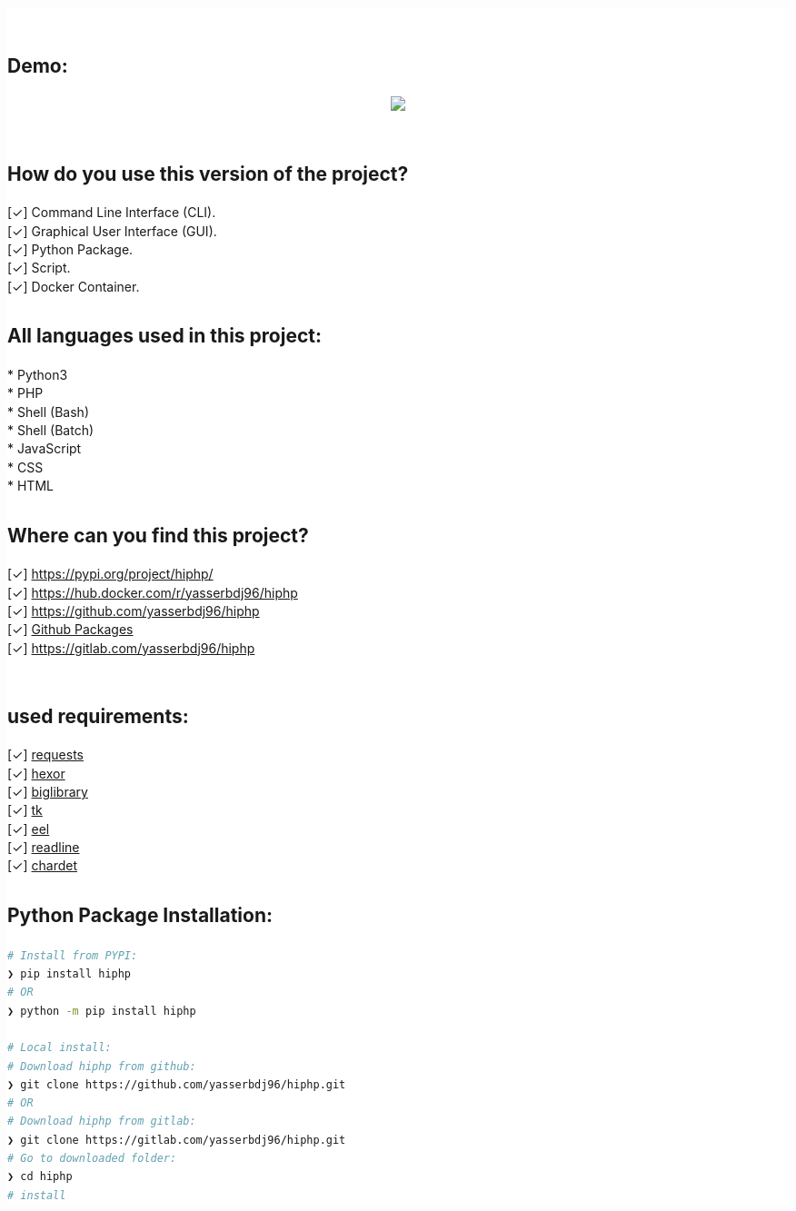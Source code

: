 
<br>
<h2>Demo:</h2>
<div align="center">
    <!--a href="https://raw.githubusercontent.com/yasserbdj96/hiphp/main/screenshot/hiphp_cli.gif">
        <img src="https://raw.githubusercontent.com/yasserbdj96/hiphp/main/screenshot/hiphp_cli.gif" alt="hiphp by yasserbdj96">
    </a-->
    <a href="https://asciinema.org/a/523450" target="_blank"><img src="https://raw.githubusercontent.com/yasserbdj96/hiphp/main/screenshot/demo.png" /></a>
</div>

<br>
<h2>How do you use this version of the project?</h2>
[✓] Command Line Interface (CLI).<br>
[✓] Graphical User Interface (GUI).<br>
[✓] Python Package.<br>
[✓] Script.<br>
[✓] Docker Container.

<br>
<h2>All languages used in this project:</h2>
* Python3<br>
* PHP<br>
* Shell (Bash)<br>
* Shell (Batch)<br>
* JavaScript<br>
* CSS<br>
* HTML

<br>
<h2>Where can you find this project?</h2>
[✓] <a href="https://pypi.org/project/hiphp">https://pypi.org/project/hiphp/</a><br>
[✓] <a href="https://hub.docker.com/r/yasserbdj96/hiphp">https://hub.docker.com/r/yasserbdj96/hiphp</a><br>
[✓] <a href="https://github.com/yasserbdj96/hiphp">https://github.com/yasserbdj96/hiphp</a><br>
[✓] <a href="https://github.com/yasserbdj96/hiphp/pkgs/container/hiphp">Github Packages</a><br>
[✓] <a href="https://gitlab.com/yasserbdj96/hiphp">https://gitlab.com/yasserbdj96/hiphp</a><br>

<br>
<h2>used requirements:</h2>
[✓] <a href="https://pypi.org/project/requests/">requests</a><br>
[✓] <a href="https://pypi.org/project/hexor/">hexor</a><br>
[✓] <a href="https://pypi.org/project/biglibrary/">biglibrary</a><br>
[✓] <a href="https://pypi.org/project/tk/">tk</a><br>
[✓] <a href="https://pypi.org/project/Eel/">eel</a><br>
[✓] <a href="https://pypi.org/project/readline/">readline</a><br>
[✓] <a href="https://pypi.org/project/chardet/">chardet</a>


<br>
<h2>Python Package Installation:</h2>

```bash
# Install from PYPI:
❯ pip install hiphp
# OR
❯ python -m pip install hiphp

# Local install:
# Download hiphp from github:
❯ git clone https://github.com/yasserbdj96/hiphp.git
# OR
# Download hiphp from gitlab:
❯ git clone https://gitlab.com/yasserbdj96/hiphp.git
# Go to downloaded folder:
❯ cd hiphp
# install
```